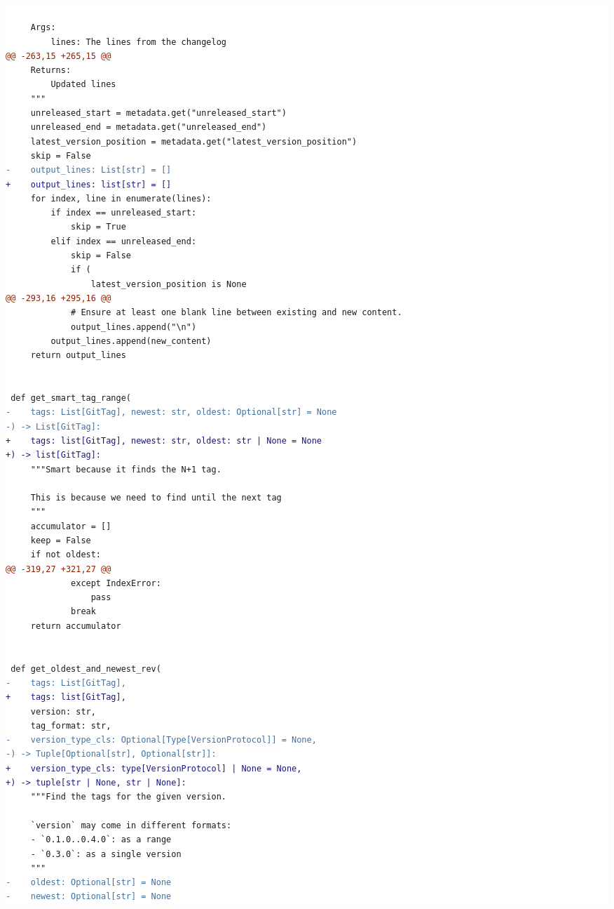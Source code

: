 ```diff
 
     Args:
         lines: The lines from the changelog
@@ -263,15 +265,15 @@
     Returns:
         Updated lines
     """
     unreleased_start = metadata.get("unreleased_start")
     unreleased_end = metadata.get("unreleased_end")
     latest_version_position = metadata.get("latest_version_position")
     skip = False
-    output_lines: List[str] = []
+    output_lines: list[str] = []
     for index, line in enumerate(lines):
         if index == unreleased_start:
             skip = True
         elif index == unreleased_end:
             skip = False
             if (
                 latest_version_position is None
@@ -293,16 +295,16 @@
             # Ensure at least one blank line between existing and new content.
             output_lines.append("\n")
         output_lines.append(new_content)
     return output_lines
 
 
 def get_smart_tag_range(
-    tags: List[GitTag], newest: str, oldest: Optional[str] = None
-) -> List[GitTag]:
+    tags: list[GitTag], newest: str, oldest: str | None = None
+) -> list[GitTag]:
     """Smart because it finds the N+1 tag.
 
     This is because we need to find until the next tag
     """
     accumulator = []
     keep = False
     if not oldest:
@@ -319,27 +321,27 @@
             except IndexError:
                 pass
             break
     return accumulator
 
 
 def get_oldest_and_newest_rev(
-    tags: List[GitTag],
+    tags: list[GitTag],
     version: str,
     tag_format: str,
-    version_type_cls: Optional[Type[VersionProtocol]] = None,
-) -> Tuple[Optional[str], Optional[str]]:
+    version_type_cls: type[VersionProtocol] | None = None,
+) -> tuple[str | None, str | None]:
     """Find the tags for the given version.
 
     `version` may come in different formats:
     - `0.1.0..0.4.0`: as a range
     - `0.3.0`: as a single version
     """
-    oldest: Optional[str] = None
-    newest: Optional[str] = None
```